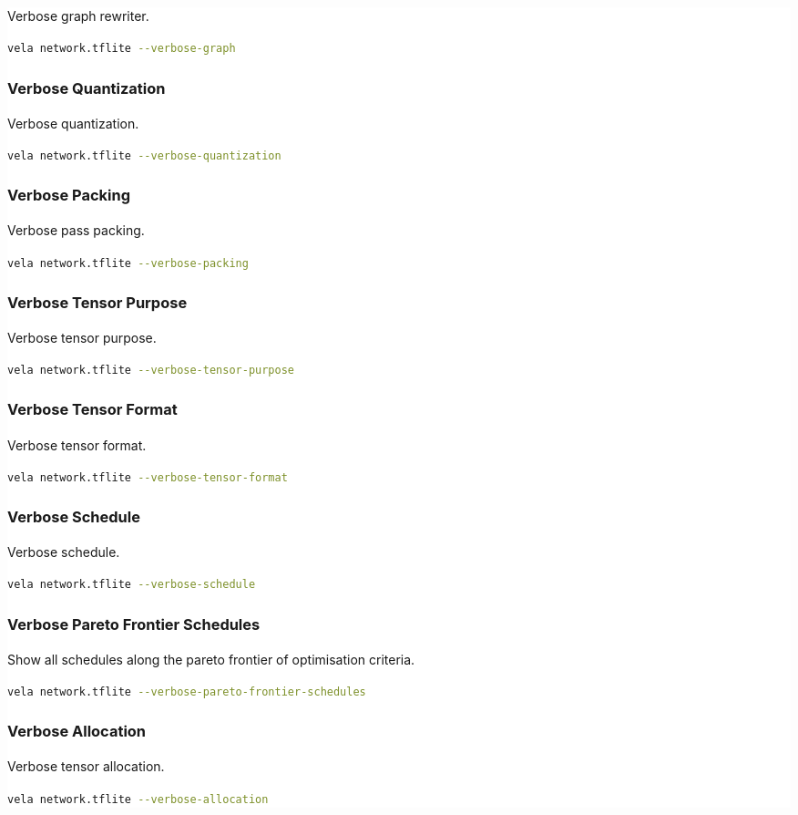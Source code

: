 Verbose graph rewriter.  

```bash
vela network.tflite --verbose-graph
```

### Verbose Quantization

Verbose quantization.  

```bash
vela network.tflite --verbose-quantization
```

### Verbose Packing

Verbose pass packing.  

```bash
vela network.tflite --verbose-packing
```

### Verbose Tensor Purpose

Verbose tensor purpose.  

```bash
vela network.tflite --verbose-tensor-purpose
```

### Verbose Tensor Format

Verbose tensor format.  

```bash
vela network.tflite --verbose-tensor-format
```

### Verbose Schedule

Verbose schedule.  

```bash
vela network.tflite --verbose-schedule
```

### Verbose Pareto Frontier Schedules

Show all schedules along the pareto frontier of optimisation criteria.  

```bash
vela network.tflite --verbose-pareto-frontier-schedules
```

### Verbose Allocation

Verbose tensor allocation.  

```bash
vela network.tflite --verbose-allocation
```
